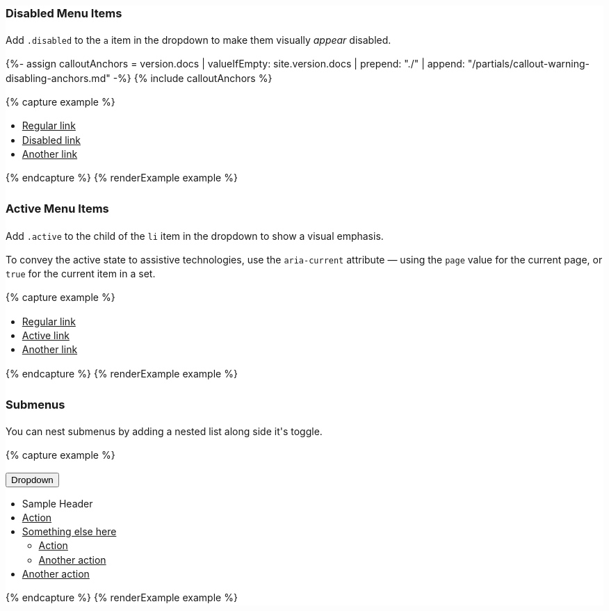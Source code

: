 ### Disabled Menu Items

Add `.disabled` to the `a` item in the dropdown to make them visually _appear_ disabled.

{%- assign calloutAnchors = version.docs | valueIfEmpty: site.version.docs | prepend: "./" | append: "/partials/callout-warning-disabling-anchors.md" -%}
{% include calloutAnchors %}

{% capture example %}
<ul class="dropdown-menu">
  <li><a href="#">Regular link</a></li>
  <li><a href="#" class="disabled" tabindex="-1" aria-disabled="true">Disabled link</a></li>
  <li><a href="#">Another link</a></li>
</ul>
{% endcapture %}
{% renderExample example %}

### Active Menu Items

Add `.active` to the child of the `li` item in the dropdown to show a visual emphasis.

To convey the active state to assistive technologies, use the `aria-current` attribute &mdash; using the `page` value for the current page, or `true` for the current item in a set.

{% capture example %}
<ul class="dropdown-menu">
  <li><a href="#">Regular link</a></li>
  <li><a href="#" class="active" aria-current="true">Active link</a></li>
  <li><a href="#">Another link</a></li>
</ul>
{% endcapture %}
{% renderExample example %}

### Submenus

You can nest submenus by adding a nested list along side it's toggle.

{% capture example %}
<div class="dropdown">
  <button type="button" class="btn btn-info" data-cfw="dropdown">
    Dropdown <span class="caret" aria-hidden="true"></span>
  </button>
  <ul class="dropdown-menu">
    <li class="dropdown-header">Sample Header</li>
    <li><a href="#">Action</a></li>
    <li>
      <a href="#">Something else here</a>
      <ul>
        <li><a href="#">Action</a></li>
        <li><a href="#">Another action</a></li>
      </ul>
    </li>
    <li><a href="#">Another action</a></li>
  </ul>
</div>
{% endcapture %}
{% renderExample example %}
